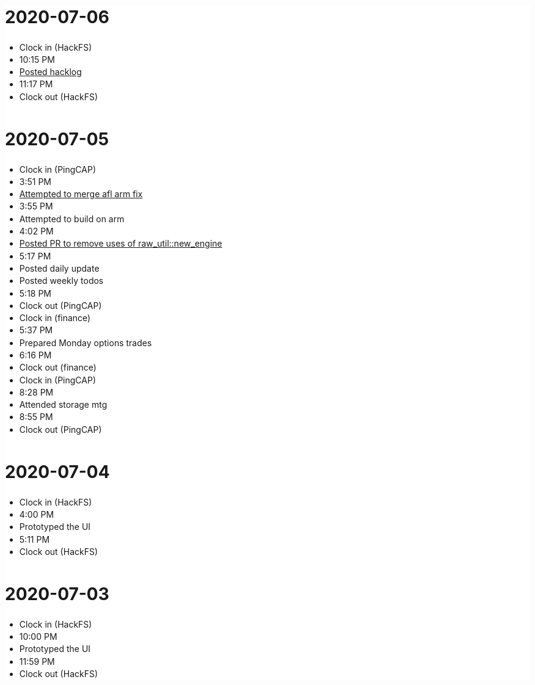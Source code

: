 # 2020-07-06

- Clock in (HackFS)
- 10:15 PM
- [Posted hacklog](https://github.com/Aimeedeer/bigannouncement/blob/master/doc/hacklog.md#20200706)
- 11:17 PM
- Clock out (HackFS)

# 2020-07-05

- Clock in (PingCAP)
- 3:51 PM
- [Attempted to merge afl arm fix](https://github.com/tikv/tikv/pull/8151#issuecomment-653943806)
- 3:55 PM
- Attempted to build on arm
- 4:02 PM
- [Posted PR to remove uses of raw_util::new_engine](https://github.com/tikv/tikv/pull/8196)
- 5:17 PM
- Posted daily update
- Posted weekly todos
- 5:18 PM
- Clock out (PingCAP)
- Clock in (finance)
- 5:37 PM
- Prepared Monday options trades
- 6:16 PM
- Clock out (finance)
- Clock in (PingCAP)
- 8:28 PM
- Attended storage mtg
- 8:55 PM
- Clock out (PingCAP)

# 2020-07-04

- Clock in (HackFS)
- 4:00 PM
- Prototyped the UI
- 5:11 PM
- Clock out (HackFS)

# 2020-07-03

- Clock in (HackFS)
- 10:00 PM
- Prototyped the UI
- 11:59 PM
- Clock out (HackFS)
